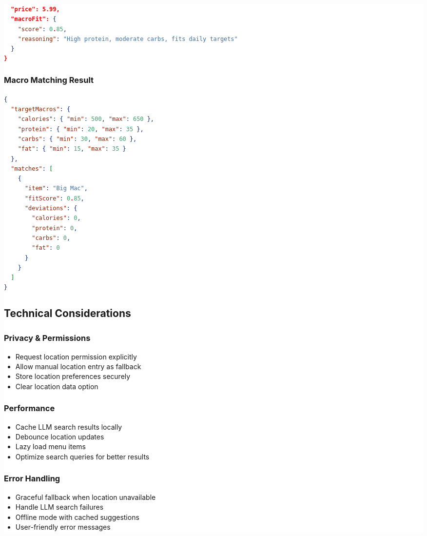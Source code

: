 ```json
  "price": 5.99,
  "macroFit": {
    "score": 0.85,
    "reasoning": "High protein, moderate carbs, fits daily targets"
  }
}
```

### Macro Matching Result
```json
{
  "targetMacros": {
    "calories": { "min": 500, "max": 650 },
    "protein": { "min": 20, "max": 35 },
    "carbs": { "min": 30, "max": 60 },
    "fat": { "min": 15, "max": 35 }
  },
  "matches": [
    {
      "item": "Big Mac",
      "fitScore": 0.85,
      "deviations": {
        "calories": 0,
        "protein": 0,
        "carbs": 0,
        "fat": 0
      }
    }
  ]
}
```

## Technical Considerations

### Privacy & Permissions
- Request location permission explicitly
- Allow manual location entry as fallback
- Store location preferences securely
- Clear location data option

### Performance
- Cache LLM search results locally
- Debounce location updates
- Lazy load menu items
- Optimize search queries for better results

### Error Handling
- Graceful fallback when location unavailable
- Handle LLM search failures
- Offline mode with cached suggestions
- User-friendly error messages
